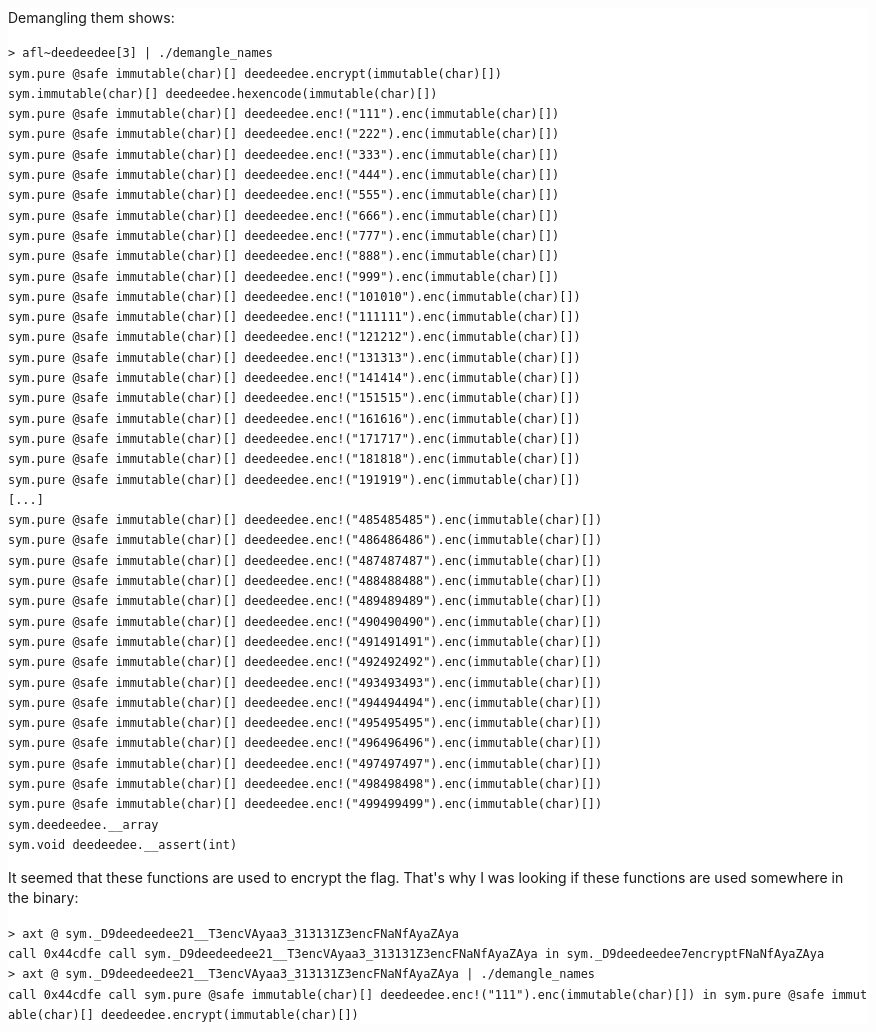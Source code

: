 Demangling them shows:

```
> afl~deedeedee[3] | ./demangle_names
sym.pure @safe immutable(char)[] deedeedee.encrypt(immutable(char)[])
sym.immutable(char)[] deedeedee.hexencode(immutable(char)[])
sym.pure @safe immutable(char)[] deedeedee.enc!("111").enc(immutable(char)[])
sym.pure @safe immutable(char)[] deedeedee.enc!("222").enc(immutable(char)[])
sym.pure @safe immutable(char)[] deedeedee.enc!("333").enc(immutable(char)[])
sym.pure @safe immutable(char)[] deedeedee.enc!("444").enc(immutable(char)[])
sym.pure @safe immutable(char)[] deedeedee.enc!("555").enc(immutable(char)[])
sym.pure @safe immutable(char)[] deedeedee.enc!("666").enc(immutable(char)[])
sym.pure @safe immutable(char)[] deedeedee.enc!("777").enc(immutable(char)[])
sym.pure @safe immutable(char)[] deedeedee.enc!("888").enc(immutable(char)[])
sym.pure @safe immutable(char)[] deedeedee.enc!("999").enc(immutable(char)[])
sym.pure @safe immutable(char)[] deedeedee.enc!("101010").enc(immutable(char)[])
sym.pure @safe immutable(char)[] deedeedee.enc!("111111").enc(immutable(char)[])
sym.pure @safe immutable(char)[] deedeedee.enc!("121212").enc(immutable(char)[])
sym.pure @safe immutable(char)[] deedeedee.enc!("131313").enc(immutable(char)[])
sym.pure @safe immutable(char)[] deedeedee.enc!("141414").enc(immutable(char)[])
sym.pure @safe immutable(char)[] deedeedee.enc!("151515").enc(immutable(char)[])
sym.pure @safe immutable(char)[] deedeedee.enc!("161616").enc(immutable(char)[])
sym.pure @safe immutable(char)[] deedeedee.enc!("171717").enc(immutable(char)[])
sym.pure @safe immutable(char)[] deedeedee.enc!("181818").enc(immutable(char)[])
sym.pure @safe immutable(char)[] deedeedee.enc!("191919").enc(immutable(char)[])
[...]
sym.pure @safe immutable(char)[] deedeedee.enc!("485485485").enc(immutable(char)[])
sym.pure @safe immutable(char)[] deedeedee.enc!("486486486").enc(immutable(char)[])
sym.pure @safe immutable(char)[] deedeedee.enc!("487487487").enc(immutable(char)[])
sym.pure @safe immutable(char)[] deedeedee.enc!("488488488").enc(immutable(char)[])
sym.pure @safe immutable(char)[] deedeedee.enc!("489489489").enc(immutable(char)[])
sym.pure @safe immutable(char)[] deedeedee.enc!("490490490").enc(immutable(char)[])
sym.pure @safe immutable(char)[] deedeedee.enc!("491491491").enc(immutable(char)[])
sym.pure @safe immutable(char)[] deedeedee.enc!("492492492").enc(immutable(char)[])
sym.pure @safe immutable(char)[] deedeedee.enc!("493493493").enc(immutable(char)[])
sym.pure @safe immutable(char)[] deedeedee.enc!("494494494").enc(immutable(char)[])
sym.pure @safe immutable(char)[] deedeedee.enc!("495495495").enc(immutable(char)[])
sym.pure @safe immutable(char)[] deedeedee.enc!("496496496").enc(immutable(char)[])
sym.pure @safe immutable(char)[] deedeedee.enc!("497497497").enc(immutable(char)[])
sym.pure @safe immutable(char)[] deedeedee.enc!("498498498").enc(immutable(char)[])
sym.pure @safe immutable(char)[] deedeedee.enc!("499499499").enc(immutable(char)[])
sym.deedeedee.__array
sym.void deedeedee.__assert(int)
```

It seemed that these functions are used to encrypt the flag. That's why I was looking if these functions are used somewhere in the binary:

```
> axt @ sym._D9deedeedee21__T3encVAyaa3_313131Z3encFNaNfAyaZAya
call 0x44cdfe call sym._D9deedeedee21__T3encVAyaa3_313131Z3encFNaNfAyaZAya in sym._D9deedeedee7encryptFNaNfAyaZAya
> axt @ sym._D9deedeedee21__T3encVAyaa3_313131Z3encFNaNfAyaZAya | ./demangle_names
call 0x44cdfe call sym.pure @safe immutable(char)[] deedeedee.enc!("111").enc(immutable(char)[]) in sym.pure @safe immutable(char)[] deedeedee.encrypt(immutable(char)[])
```
